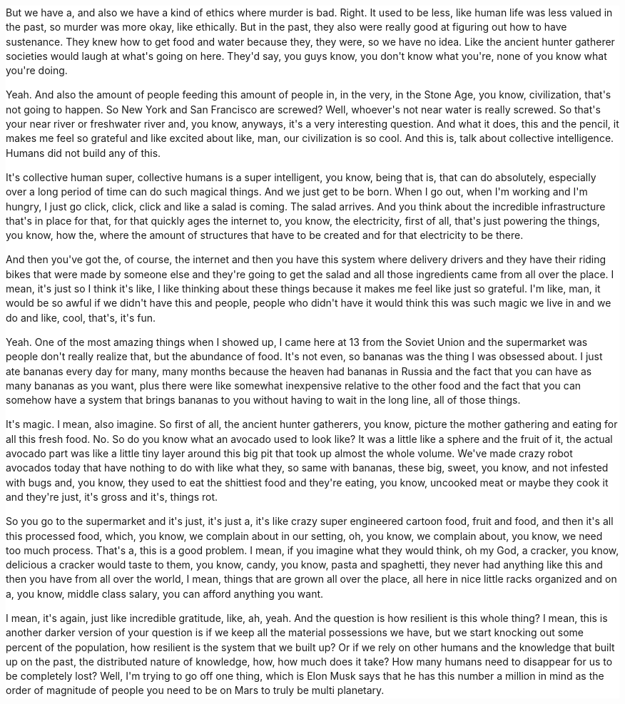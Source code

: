 But we have a, and also we have a kind of ethics where murder is bad. Right. It used to be less, like human life was less valued in the past, so murder was more okay, like ethically. But in the past, they also were really good at figuring out how to have sustenance. They knew how to get food and water because they, they were, so we have no idea. Like the ancient hunter gatherer societies would laugh at what's going on here. They'd say, you guys know, you don't know what you're, none of you know what you're doing.

Yeah. And also the amount of people feeding this amount of people in, in the very, in the Stone Age, you know, civilization, that's not going to happen. So New York and San Francisco are screwed? Well, whoever's not near water is really screwed. So that's your near river or freshwater river and, you know, anyways, it's a very interesting question. And what it does, this and the pencil, it makes me feel so grateful and like excited about like, man, our civilization is so cool. And this is, talk about collective intelligence. Humans did not build any of this.

It's collective human super, collective humans is a super intelligent, you know, being that is, that can do absolutely, especially over a long period of time can do such magical things. And we just get to be born. When I go out, when I'm working and I'm hungry, I just go click, click, click and like a salad is coming. The salad arrives. And you think about the incredible infrastructure that's in place for that, for that quickly ages the internet to, you know, the electricity, first of all, that's just powering the things, you know, how the, where the amount of structures that have to be created and for that electricity to be there.

And then you've got the, of course, the internet and then you have this system where delivery drivers and they have their riding bikes that were made by someone else and they're going to get the salad and all those ingredients came from all over the place. I mean, it's just so I think it's like, I like thinking about these things because it makes me feel like just so grateful. I'm like, man, it would be so awful if we didn't have this and people, people who didn't have it would think this was such magic we live in and we do and like, cool, that's, it's fun.

Yeah. One of the most amazing things when I showed up, I came here at 13 from the Soviet Union and the supermarket was people don't really realize that, but the abundance of food. It's not even, so bananas was the thing I was obsessed about. I just ate bananas every day for many, many months because the heaven had bananas in Russia and the fact that you can have as many bananas as you want, plus there were like somewhat inexpensive relative to the other food and the fact that you can somehow have a system that brings bananas to you without having to wait in the long line, all of those things.

It's magic. I mean, also imagine. So first of all, the ancient hunter gatherers, you know, picture the mother gathering and eating for all this fresh food. No. So do you know what an avocado used to look like? It was a little like a sphere and the fruit of it, the actual avocado part was like a little tiny layer around this big pit that took up almost the whole volume. We've made crazy robot avocados today that have nothing to do with like what they, so same with bananas, these big, sweet, you know, and not infested with bugs and, you know, they used to eat the shittiest food and they're eating, you know, uncooked meat or maybe they cook it and they're just, it's gross and it's, things rot.

So you go to the supermarket and it's just, it's just a, it's like crazy super engineered cartoon food, fruit and food, and then it's all this processed food, which, you know, we complain about in our setting, oh, you know, we complain about, you know, we need too much process. That's a, this is a good problem. I mean, if you imagine what they would think, oh my God, a cracker, you know, delicious a cracker would taste to them, you know, candy, you know, pasta and spaghetti, they never had anything like this and then you have from all over the world, I mean, things that are grown all over the place, all here in nice little racks organized and on a, you know, middle class salary, you can afford anything you want.

I mean, it's again, just like incredible gratitude, like, ah, yeah. And the question is how resilient is this whole thing? I mean, this is another darker version of your question is if we keep all the material possessions we have, but we start knocking out some percent of the population, how resilient is the system that we built up? Or if we rely on other humans and the knowledge that built up on the past, the distributed nature of knowledge, how, how much does it take? How many humans need to disappear for us to be completely lost? Well, I'm trying to go off one thing, which is Elon Musk says that he has this number a million in mind as the order of magnitude of people you need to be on Mars to truly be multi planetary.

